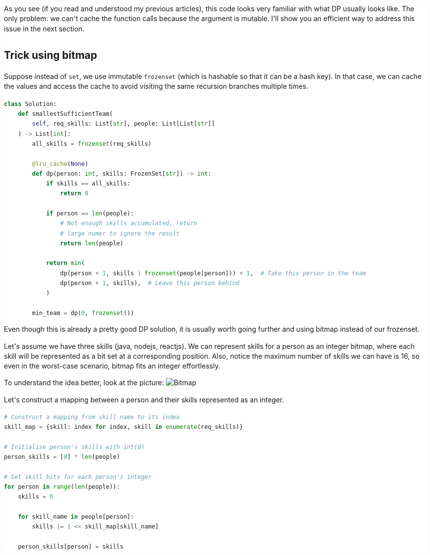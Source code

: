 As you see (if you read and understood my previous articles), this code looks very familiar with what DP usually looks like. The only problem: we can't cache the function calls because the argument is mutable. I'll show you an efficient way to address this issue in the next section.

## Trick using bitmap

Suppose instead of `set`, we use immutable `frozenset` (which is hashable so that it can be a hash key). In that case, we can cache the values and access the cache to avoid visiting the same recursion branches multiple times.

```python
class Solution:
    def smallestSufficientTeam(
        self, req_skills: List[str], people: List[List[str]]
    ) -> List[int]:
        all_skills = frozenset(req_skills)

        @lru_cache(None)
        def dp(person: int, skills: FrozenSet[str]) -> int:
            if skills == all_skills:
                return 0

            if person == len(people):
                # Not enough skills accumulated, return
                # large numer to ignore the result
                return len(people)

            return min(
                dp(person + 1, skills | frozenset(people[person])) + 1,  # Take this person in the team
                dp(person + 1, skills),  # Leave this person behind
            )

        min_team = dp(0, frozenset())
```

Even though this is already a pretty good DP solution, it is usually worth going further and using bitmap instead of our frozenset.

Let's assume we have three skills (java, nodejs, reactjs). We can represent skills for a person as an integer bitmap, where each skill will be represented as a bit set at a corresponding position. Also, notice the maximum number of skills we can have is 16, so even in the worst-case scenario, bitmap fits an integer effortlessly.

To understand the idea better, look at the picture:
![Bitmap](https://user-images.githubusercontent.com/1616237/146033421-31fa9f33-6140-4f2f-b0b4-f0761c40c2d7.png)

Let's construct a mapping between a person and their skills represented as an integer.

```python
# Construct a mapping from skill name to its index
skill_map = {skill: index for index, skill in enumerate(req_skills)}

# Initialise person's skills with int(0)
person_skills = [0] * len(people)

# Set skill bits for each person's integer
for person in range(len(people)):
    skills = 0

    for skill_name in people[person]:
        skills |= 1 << skill_map[skill_name]

    person_skills[person] = skills
```
